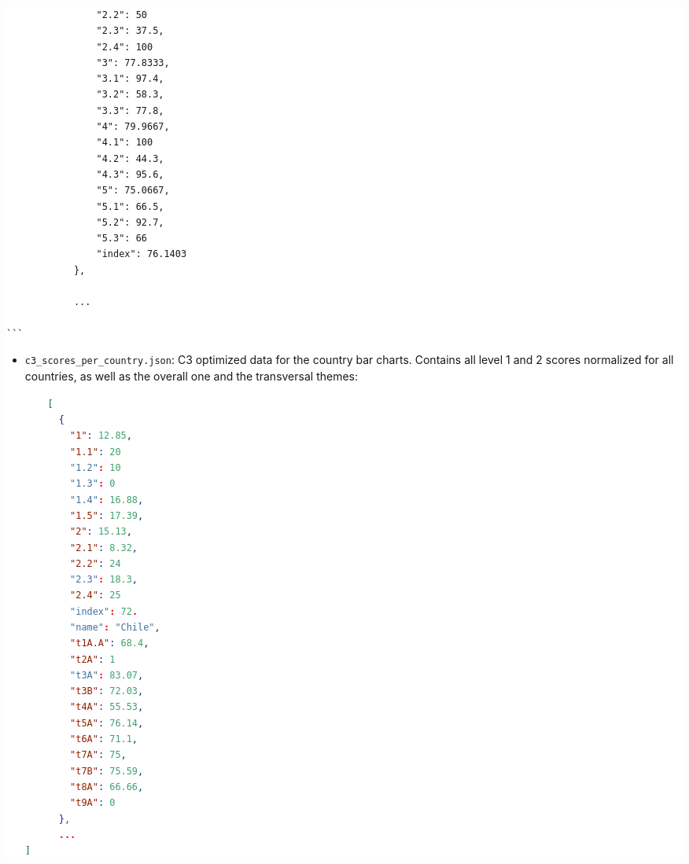                     "2.2": 50
                    "2.3": 37.5,
                    "2.4": 100
                    "3": 77.8333,
                    "3.1": 97.4,
                    "3.2": 58.3,
                    "3.3": 77.8,
                    "4": 79.9667,
                    "4.1": 100
                    "4.2": 44.3,
                    "4.3": 95.6,
                    "5": 75.0667,
                    "5.1": 66.5,
                    "5.2": 92.7,
                    "5.3": 66
                    "index": 76.1403
                },

                ...

    ```

* `c3_scores_per_country.json`: C3 optimized data for the country bar charts. Contains all level 1 and 2 scores normalized for all countries, as well as the overall one and the transversal themes:


    ```json
        [
          {
            "1": 12.85,
            "1.1": 20
            "1.2": 10
            "1.3": 0
            "1.4": 16.88,
            "1.5": 17.39,
            "2": 15.13,
            "2.1": 8.32,
            "2.2": 24
            "2.3": 18.3,
            "2.4": 25
            "index": 72.
            "name": "Chile",
            "t1A.A": 68.4,
            "t2A": 1
            "t3A": 83.07,
            "t3B": 72.03,
            "t4A": 55.53,
            "t5A": 76.14,
            "t6A": 71.1,
            "t7A": 75,
            "t7B": 75.59,
            "t8A": 66.66,
            "t9A": 0
          },
          ...
    ]
    ```
